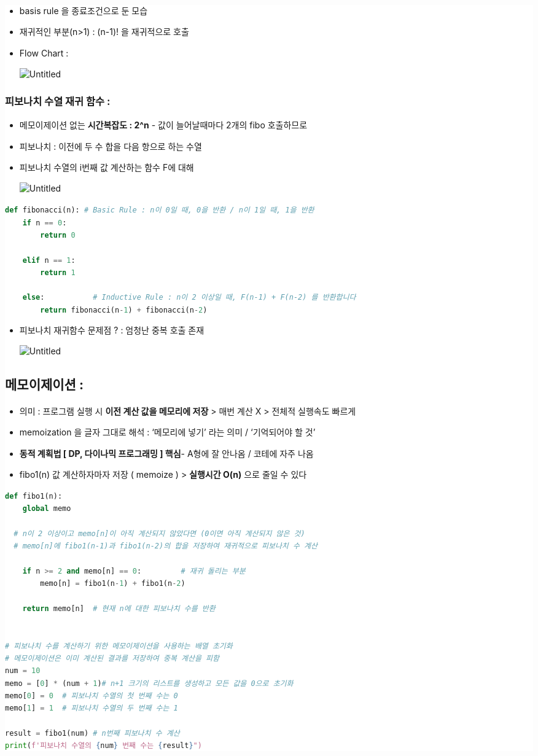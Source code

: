 - basis rule 을 종료조건으로 둔 모습
- 재귀적인 부분(n>1) :        (n-1)!         을 재귀적으로 호출
- Flow Chart :
    
    ![Untitled](https://prod-files-secure.s3.us-west-2.amazonaws.com/7ab80420-dc7e-4fc5-8f76-006851503a18/d665f92f-4610-4170-a156-1278f720e7d4/Untitled.png)
    

### 피보나치 수열 재귀 함수 :

- 메모이제이션 없는 **시간복잡도 : 2^n** - 값이 늘어날때마다 2개의 fibo 호출하므로
- 피보나치 : 이전에 두 수 합을 다음 항으로 하는 수열
- 피보나치 수열의 i번째 값 계산하는 함수 F에 대해
    
    ![Untitled](https://prod-files-secure.s3.us-west-2.amazonaws.com/7ab80420-dc7e-4fc5-8f76-006851503a18/7203f0c3-fb8d-49ca-89cd-8b5e699a660a/Untitled.png)
    

```python
def fibonacci(n): # Basic Rule : n이 0일 때, 0을 반환 / n이 1일 때, 1을 반환
	if n == 0:		
		return 0
		
	elif n == 1:	
		return 1
		
	else:			# Inductive Rule : n이 2 이상일 때, F(n-1) + F(n-2) 를 반환합니다
		return fibonacci(n-1) + fibonacci(n-2)
```

- 피보나치 재귀함수 문제점 ? : 엄청난 중복 호출 존재
    
    ![Untitled](https://prod-files-secure.s3.us-west-2.amazonaws.com/7ab80420-dc7e-4fc5-8f76-006851503a18/30f661f8-bc2b-4ea3-9efd-5ce553ee8fc3/Untitled.png)
    

## 메모이제이션 :

- 의미 : 프로그램 실행 시 **이전 계산 값을 메모리에 저장** > 매번 계산 X > 전체적 실행속도 빠르게
- memoization 을 글자 그대로 해석 : ‘메모리에 넣기’ 라는 의미 / ‘기억되어야 할 것’

- **동적 계획법 [ DP, 다이나믹 프로그래밍 ] 핵심**- A형에 잘 안나옴 / 코테에 자주 나옴

- fibo1(n) 값 계산하자마자 저장 ( memoize )   >    **실행시간 O(n)** 으로 줄일 수 있다

```python
def fibo1(n):
	global memo
	
  # n이 2 이상이고 memo[n]이 아직 계산되지 않았다면 (0이면 아직 계산되지 않은 것)	
  # memo[n]에 fibo1(n-1)과 fibo1(n-2)의 합을 저장하여 재귀적으로 피보나치 수 계산

	if n >= 2 and memo[n] == 0:			# 재귀 돌리는 부분  
		memo[n] = fibo1(n-1) + fibo1(n-2) 	

	return memo[n]  # 현재 n에 대한 피보나치 수를 반환
	

# 피보나치 수를 계산하기 위한 메모이제이션을 사용하는 배열 초기화
# 메모이제이션은 이미 계산된 결과를 저장하여 중복 계산을 피함
num = 10
memo = [0] * (num + 1)# n+1 크기의 리스트를 생성하고 모든 값을 0으로 초기화
memo[0] = 0  # 피보나치 수열의 첫 번째 수는 0
memo[1] = 1  # 피보나치 수열의 두 번째 수는 1

result = fibo1(num) # n번째 피보나치 수 계산
print(f'피보나치 수열의 {num} 번째 수는 {result}") 
```
